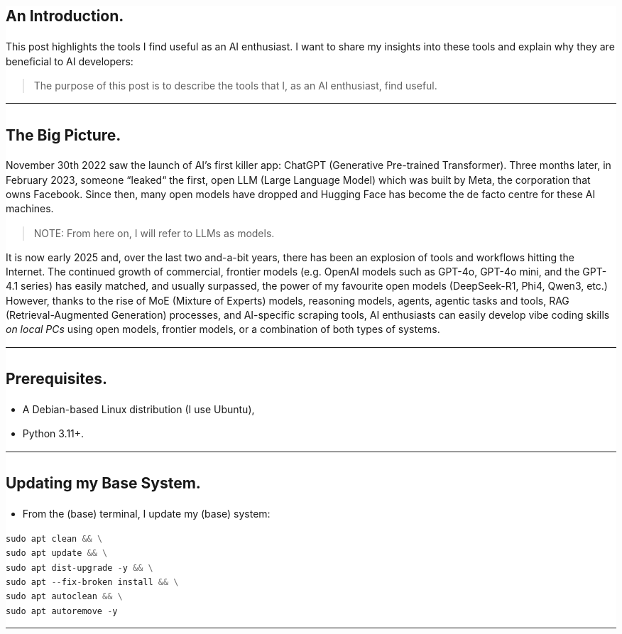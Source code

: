 
## An Introduction.

This post highlights the tools I find useful as an AI enthusiast. I want to share my insights into these tools and explain why they are beneficial to AI developers:

> The purpose of this post is to describe the tools that I, as an AI enthusiast, find useful.

---

## The Big Picture.

November 30th 2022 saw the launch of AI’s first killer app: ChatGPT (Generative Pre-trained Transformer). Three months later, in February 2023, someone “leaked“ the first, open LLM (Large Language Model) which was built by Meta, the corporation that owns Facebook. Since then, many open models have dropped and Hugging Face has become the de facto centre for these AI machines.

> NOTE: From here on, I will refer to LLMs as models.

It is now early 2025 and, over the last two and-a-bit years, there has been an explosion of tools and workflows hitting the Internet. The continued growth of commercial, frontier models (e.g. OpenAI models such as GPT-4o, GPT-4o mini, and the GPT-4.1 series) has easily matched, and usually surpassed, the power of my favourite open models (DeepSeek-R1, Phi4, Qwen3, etc.) However, thanks to the rise of MoE (Mixture of Experts) models, reasoning models, agents, agentic tasks and tools, RAG (Retrieval-Augmented Generation) processes, and AI-specific scraping tools, AI enthusiasts can easily develop vibe coding skills *on local PCs* using open models, frontier models, or a combination of both types of systems.

---

## Prerequisites.

* A Debian-based Linux distribution (I use Ubuntu),
    
* Python 3.11+.
    

---

## Updating my Base System.

* From the (base) terminal, I update my (base) system:
    

```python
sudo apt clean && \
sudo apt update && \
sudo apt dist-upgrade -y && \
sudo apt --fix-broken install && \
sudo apt autoclean && \
sudo apt autoremove -y
```

---
